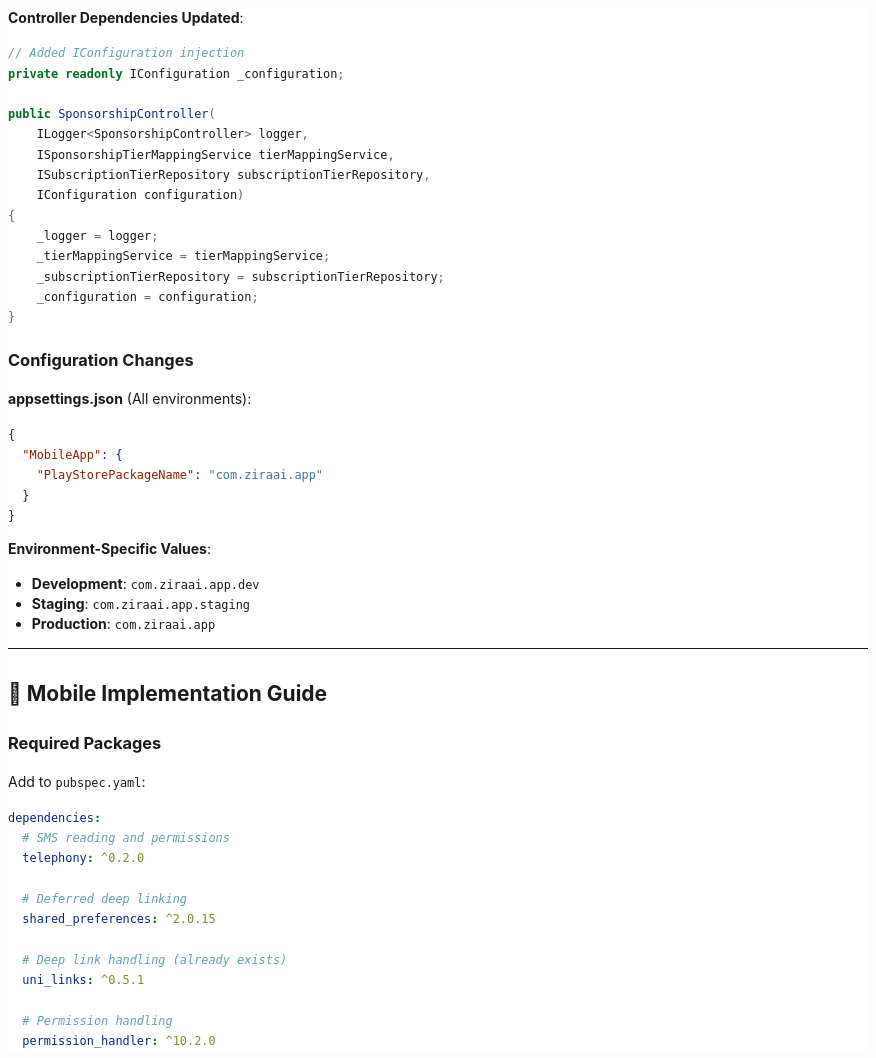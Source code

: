 **Controller Dependencies Updated**:
```csharp
// Added IConfiguration injection
private readonly IConfiguration _configuration;

public SponsorshipController(
    ILogger<SponsorshipController> logger,
    ISponsorshipTierMappingService tierMappingService,
    ISubscriptionTierRepository subscriptionTierRepository,
    IConfiguration configuration)
{
    _logger = logger;
    _tierMappingService = tierMappingService;
    _subscriptionTierRepository = subscriptionTierRepository;
    _configuration = configuration;
}
```

### Configuration Changes

**appsettings.json** (All environments):

```json
{
  "MobileApp": {
    "PlayStorePackageName": "com.ziraai.app"
  }
}
```

**Environment-Specific Values**:
- **Development**: `com.ziraai.app.dev`
- **Staging**: `com.ziraai.app.staging`
- **Production**: `com.ziraai.app`

---

## 📱 Mobile Implementation Guide

### Required Packages

Add to `pubspec.yaml`:

```yaml
dependencies:
  # SMS reading and permissions
  telephony: ^0.2.0

  # Deferred deep linking
  shared_preferences: ^2.0.15

  # Deep link handling (already exists)
  uni_links: ^0.5.1

  # Permission handling
  permission_handler: ^10.2.0
```
